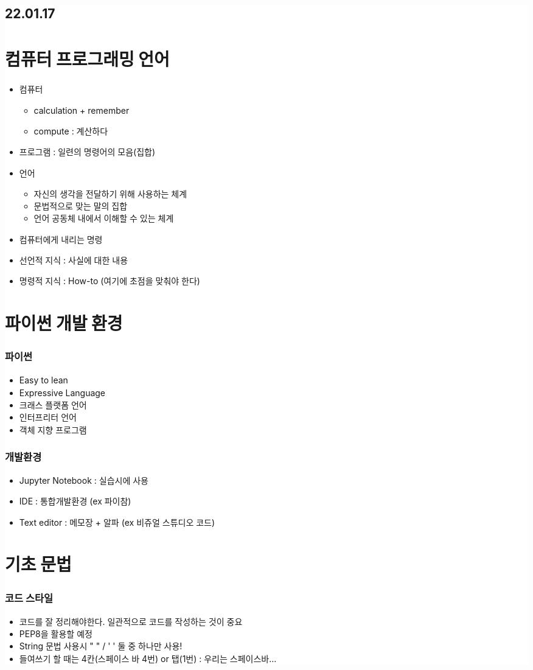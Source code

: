 ## 22.01.17



# 컴퓨터 프로그래밍 언어

- 컴퓨터

  - calculation + remember

  - compute : 계산하다

- 프로그램 : 일련의 명령어의 모음(집합)
- 언어  
  - 자신의 생각을 전달하기 위해 사용하는 체계
  - 문법적으로 맞는 말의 집합
  - 언어 공동체 내에서 이해할 수 있는 체계
- 컴퓨터에게 내리는 명령

- 선언적 지식 : 사실에 대한 내용
- 명령적 지식 : How-to (여기에 초점을 맞춰야 한다)



# 파이썬 개발 환경

### 파이썬

- Easy to lean
- Expressive Language
- 크래스 플랫폼 언어
- 인터프리터 언어
- 객체 지향 프로그램

### 개발환경

- Jupyter Notebook : 실습시에 사용

- IDE : 통합개발환경 (ex 파이참)

- Text editor : 메모장 + 알파 (ex 비쥬얼 스튜디오 코드)

  

# 기초 문법

### 코드 스타일

- 코드를 잘 정리해야한다. 일관적으로 코드를 작성하는 것이 중요
- PEP8을 활용할 예정
- String 문법 사용시 " " / ' ' 둘 중 하나만 사용!
- 들여쓰기 할 때는 4칸(스페이스 바 4번) or 탭(1번) : 우리는 스페이스바...
